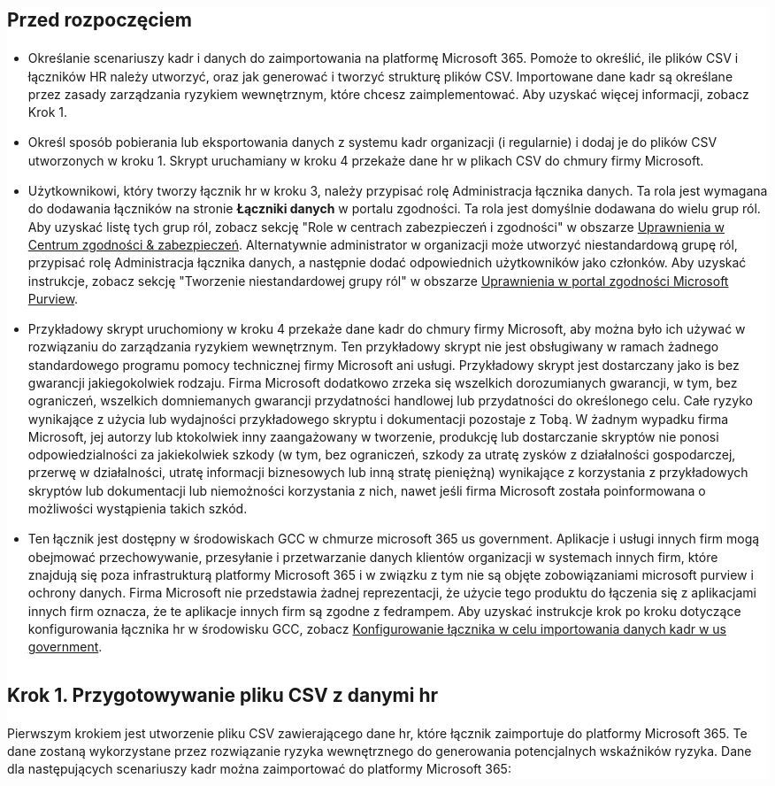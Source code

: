 ## <a name="before-you-begin"></a>Przed rozpoczęciem

- Określanie scenariuszy kadr i danych do zaimportowania na platformę Microsoft 365. Pomoże to określić, ile plików CSV i łączników HR należy utworzyć, oraz jak generować i tworzyć strukturę plików CSV. Importowane dane kadr są określane przez zasady zarządzania ryzykiem wewnętrznym, które chcesz zaimplementować. Aby uzyskać więcej informacji, zobacz Krok 1.

- Określ sposób pobierania lub eksportowania danych z systemu kadr organizacji (i regularnie) i dodaj je do plików CSV utworzonych w kroku 1. Skrypt uruchamiany w kroku 4 przekaże dane hr w plikach CSV do chmury firmy Microsoft.

- Użytkownikowi, który tworzy łącznik hr w kroku 3, należy przypisać rolę Administracja łącznika danych. Ta rola jest wymagana do dodawania łączników na stronie **Łączniki danych** w portalu zgodności. Ta rola jest domyślnie dodawana do wielu grup ról. Aby uzyskać listę tych grup ról, zobacz sekcję "Role w centrach zabezpieczeń i zgodności" w obszarze [Uprawnienia w Centrum zgodności & zabezpieczeń](../security/office-365-security/permissions-in-the-security-and-compliance-center.md#roles-in-the-security--compliance-center). Alternatywnie administrator w organizacji może utworzyć niestandardową grupę ról, przypisać rolę Administracja łącznika danych, a następnie dodać odpowiednich użytkowników jako członków. Aby uzyskać instrukcje, zobacz sekcję "Tworzenie niestandardowej grupy ról" w obszarze [Uprawnienia w portal zgodności Microsoft Purview](microsoft-365-compliance-center-permissions.md#create-a-custom-role-group).

- Przykładowy skrypt uruchomiony w kroku 4 przekaże dane kadr do chmury firmy Microsoft, aby można było ich używać w rozwiązaniu do zarządzania ryzykiem wewnętrznym. Ten przykładowy skrypt nie jest obsługiwany w ramach żadnego standardowego programu pomocy technicznej firmy Microsoft ani usługi. Przykładowy skrypt jest dostarczany jako is bez gwarancji jakiegokolwiek rodzaju. Firma Microsoft dodatkowo zrzeka się wszelkich dorozumianych gwarancji, w tym, bez ograniczeń, wszelkich domniemanych gwarancji przydatności handlowej lub przydatności do określonego celu. Całe ryzyko wynikające z użycia lub wydajności przykładowego skryptu i dokumentacji pozostaje z Tobą. W żadnym wypadku firma Microsoft, jej autorzy lub ktokolwiek inny zaangażowany w tworzenie, produkcję lub dostarczanie skryptów nie ponosi odpowiedzialności za jakiekolwiek szkody (w tym, bez ograniczeń, szkody za utratę zysków z działalności gospodarczej, przerwę w działalności, utratę informacji biznesowych lub inną stratę pieniężną) wynikające z korzystania z przykładowych skryptów lub dokumentacji lub niemożności korzystania z nich,  nawet jeśli firma Microsoft została poinformowana o możliwości wystąpienia takich szkód.

- Ten łącznik jest dostępny w środowiskach GCC w chmurze microsoft 365 us government. Aplikacje i usługi innych firm mogą obejmować przechowywanie, przesyłanie i przetwarzanie danych klientów organizacji w systemach innych firm, które znajdują się poza infrastrukturą platformy Microsoft 365 i w związku z tym nie są objęte zobowiązaniami microsoft purview i ochrony danych. Firma Microsoft nie przedstawia żadnej reprezentacji, że użycie tego produktu do łączenia się z aplikacjami innych firm oznacza, że te aplikacje innych firm są zgodne z fedrampem. Aby uzyskać instrukcje krok po kroku dotyczące konfigurowania łącznika hr w środowisku GCC, zobacz [Konfigurowanie łącznika w celu importowania danych kadr w us government](import-hr-data-US-government.md).

## <a name="step-1-prepare-a-csv-file-with-your-hr-data"></a>Krok 1. Przygotowywanie pliku CSV z danymi hr

Pierwszym krokiem jest utworzenie pliku CSV zawierającego dane hr, które łącznik zaimportuje do platformy Microsoft 365. Te dane zostaną wykorzystane przez rozwiązanie ryzyka wewnętrznego do generowania potencjalnych wskaźników ryzyka. Dane dla następujących scenariuszy kadr można zaimportować do platformy Microsoft 365:
